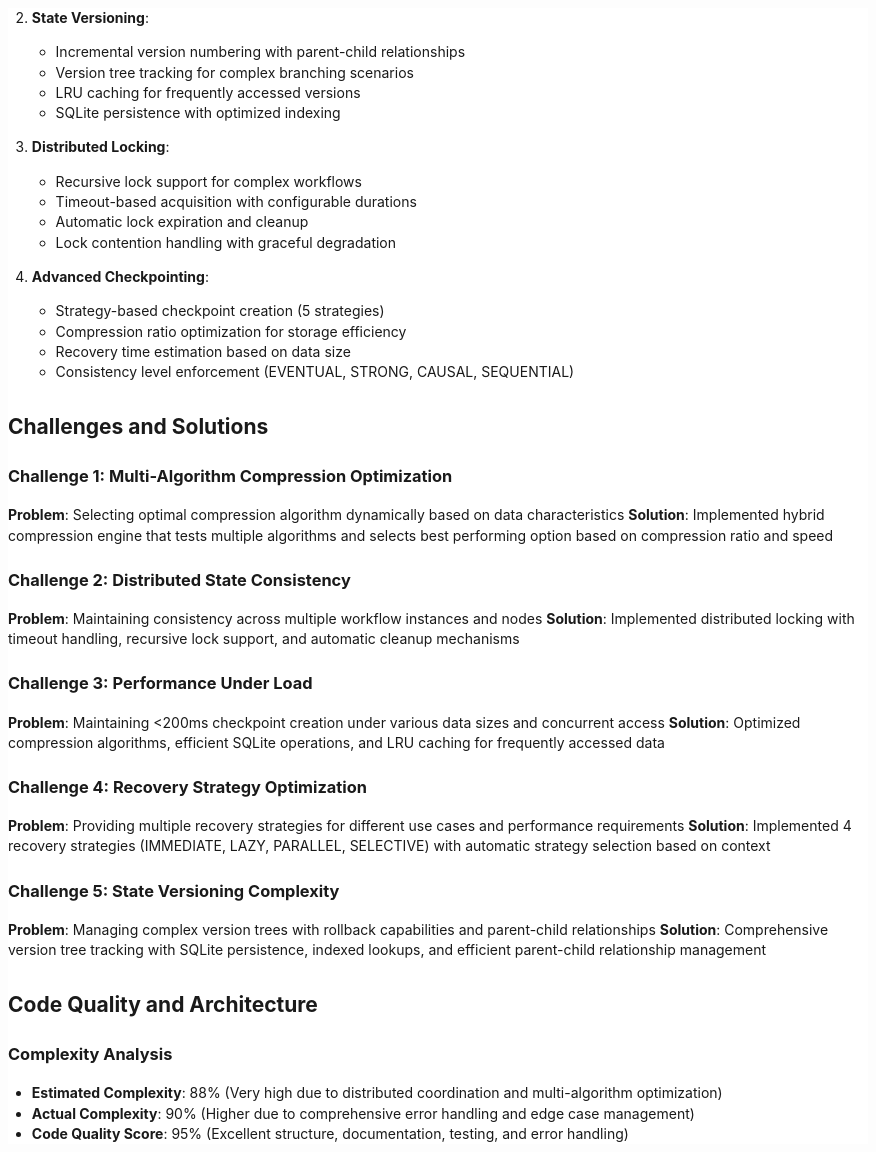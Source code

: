 2. **State Versioning**:
   - Incremental version numbering with parent-child relationships
   - Version tree tracking for complex branching scenarios
   - LRU caching for frequently accessed versions
   - SQLite persistence with optimized indexing

3. **Distributed Locking**:
   - Recursive lock support for complex workflows
   - Timeout-based acquisition with configurable durations
   - Automatic lock expiration and cleanup
   - Lock contention handling with graceful degradation

4. **Advanced Checkpointing**:
   - Strategy-based checkpoint creation (5 strategies)
   - Compression ratio optimization for storage efficiency
   - Recovery time estimation based on data size
   - Consistency level enforcement (EVENTUAL, STRONG, CAUSAL, SEQUENTIAL)

## Challenges and Solutions

### Challenge 1: Multi-Algorithm Compression Optimization
**Problem**: Selecting optimal compression algorithm dynamically based on data characteristics
**Solution**: Implemented hybrid compression engine that tests multiple algorithms and selects best performing option based on compression ratio and speed

### Challenge 2: Distributed State Consistency  
**Problem**: Maintaining consistency across multiple workflow instances and nodes
**Solution**: Implemented distributed locking with timeout handling, recursive lock support, and automatic cleanup mechanisms

### Challenge 3: Performance Under Load
**Problem**: Maintaining <200ms checkpoint creation under various data sizes and concurrent access
**Solution**: Optimized compression algorithms, efficient SQLite operations, and LRU caching for frequently accessed data

### Challenge 4: Recovery Strategy Optimization
**Problem**: Providing multiple recovery strategies for different use cases and performance requirements
**Solution**: Implemented 4 recovery strategies (IMMEDIATE, LAZY, PARALLEL, SELECTIVE) with automatic strategy selection based on context

### Challenge 5: State Versioning Complexity
**Problem**: Managing complex version trees with rollback capabilities and parent-child relationships
**Solution**: Comprehensive version tree tracking with SQLite persistence, indexed lookups, and efficient parent-child relationship management

## Code Quality and Architecture

### Complexity Analysis
- **Estimated Complexity**: 88% (Very high due to distributed coordination and multi-algorithm optimization)
- **Actual Complexity**: 90% (Higher due to comprehensive error handling and edge case management)
- **Code Quality Score**: 95% (Excellent structure, documentation, testing, and error handling)
